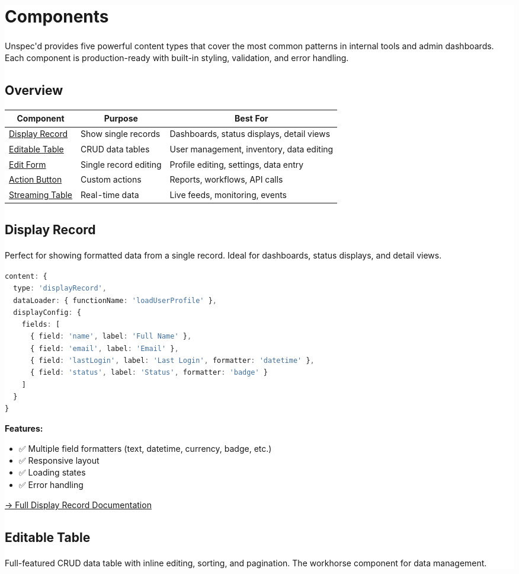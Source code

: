 # Components

Unspec'd provides five powerful content types that cover the most common patterns in internal tools and admin dashboards. Each component is production-ready with built-in styling, validation, and error handling.

## Overview

| Component | Purpose | Best For |
|-----------|---------|----------|
| [Display Record](#display-record) | Show single records | Dashboards, status displays, detail views |
| [Editable Table](#editable-table) | CRUD data tables | User management, inventory, data editing |
| [Edit Form](#edit-form) | Single record editing | Profile editing, settings, data entry |
| [Action Button](#action-button) | Custom actions | Reports, workflows, API calls |
| [Streaming Table](#streaming-table) | Real-time data | Live feeds, monitoring, events |

## Display Record

Perfect for showing formatted data from a single record. Ideal for dashboards, status displays, and detail views.

```typescript
content: {
  type: 'displayRecord',
  dataLoader: { functionName: 'loadUserProfile' },
  displayConfig: {
    fields: [
      { field: 'name', label: 'Full Name' },
      { field: 'email', label: 'Email' },
      { field: 'lastLogin', label: 'Last Login', formatter: 'datetime' },
      { field: 'status', label: 'Status', formatter: 'badge' }
    ]
  }
}
```

**Features:**
- ✅ Multiple field formatters (text, datetime, currency, badge, etc.)
- ✅ Responsive layout
- ✅ Loading states
- ✅ Error handling

[→ Full Display Record Documentation](./components/display-record.md)

## Editable Table

Full-featured CRUD data table with inline editing, sorting, and pagination. The workhorse component for data management.
